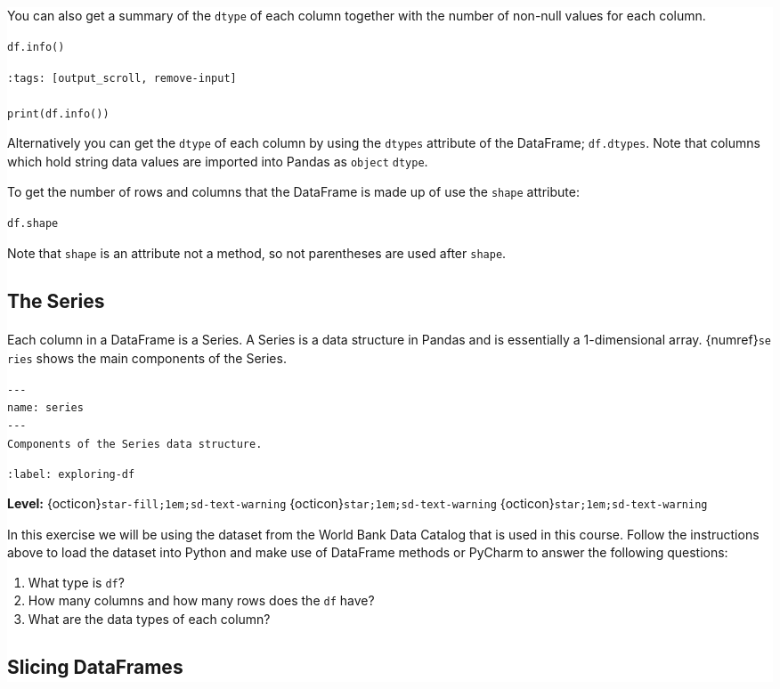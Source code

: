 You can also get a summary of the `dtype` of each column together with the number of non-null values for each column.

```{code-block}
df.info()
```
```{code-cell} ipython3
:tags: [output_scroll, remove-input]
    
print(df.info())
```
Alternatively you can get the `dtype` of each column by using the `dtypes` attribute of the DataFrame; `df.dtypes`.  Note that
columns which hold string data values are imported into Pandas as `object` `dtype`.

To get the number of rows and columns that the DataFrame is made up of use the `shape` attribute:
```{code-cell} ipython3
df.shape
```
Note that `shape` is an attribute not a method, so not parentheses are used after `shape`.


## The Series

Each column in a DataFrame is a Series. A Series is a data structure in Pandas and is essentially a 1-dimensional array. 
{numref}`series` shows the main components of the Series. 

```{figure} images/series.png
---
name: series
---
Components of the Series data structure.
```

```{exercise-start} Exploring DataFrames
:label: exploring-df
```
**Level:** {octicon}`star-fill;1em;sd-text-warning` {octicon}`star;1em;sd-text-warning` {octicon}`star;1em;sd-text-warning`

In this exercise we will be using the dataset from the World Bank Data Catalog that is used in this course.  Follow the 
instructions above to load the dataset into Python and make use of DataFrame methods or PyCharm to answer the following 
questions:

1. What type is `df`?
2. How many columns and how many rows does the `df` have?
3. What are the data types of each column?

```{exercise-end}
```



## Slicing DataFrames


[//]: # (&#40;df.style.set_table_attributes&#40;'style="font-size: 10px"'&#41;&#41;)
[^world-bank]: The World Bank: World Development Indicators Collection.  Terms of Use [here](https://www.worldbank.org/en/about/legal/terms-of-use-for-datasets).  This dataset can also be viewed interactively on the World Data Bank website [here](https://databank.worldbank.org/Teaching-Python-dataset/id/48401a76).  
[^McKinney]: McKinney, Wes (2017). *Python for Data Analysis, Second Edition*.  O'Reilly Media. ISBN 9781491957660.